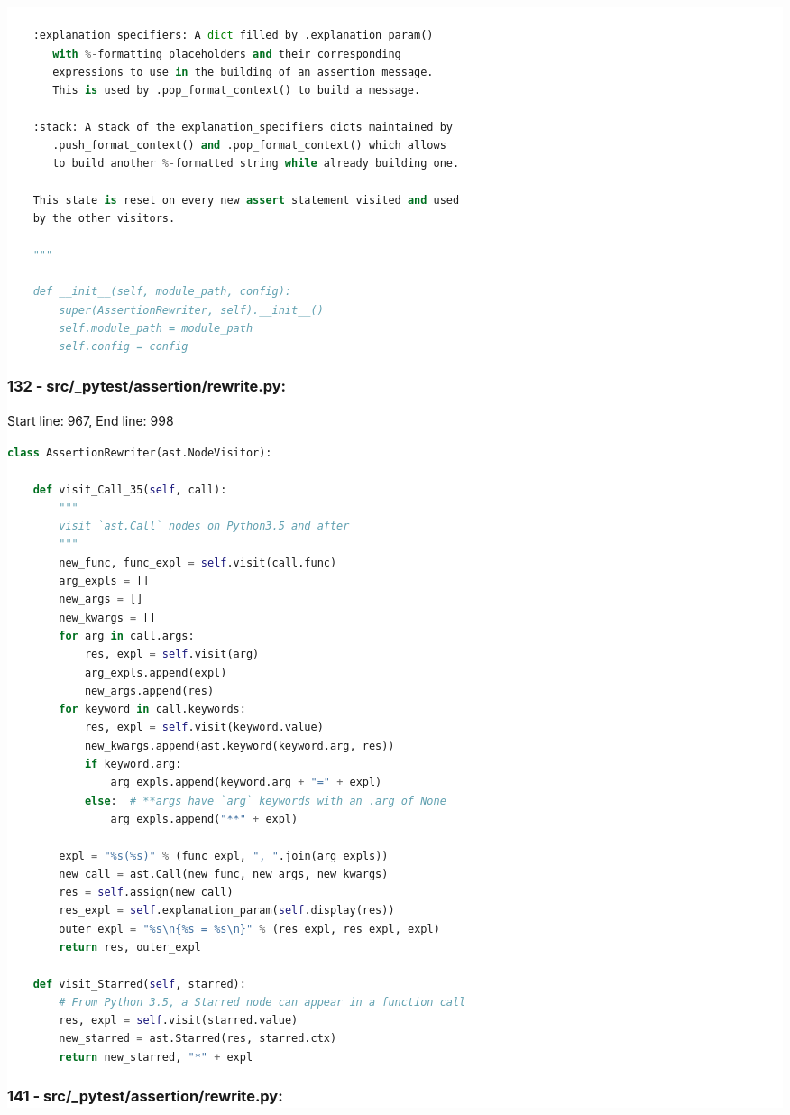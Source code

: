 ```python

    :explanation_specifiers: A dict filled by .explanation_param()
       with %-formatting placeholders and their corresponding
       expressions to use in the building of an assertion message.
       This is used by .pop_format_context() to build a message.

    :stack: A stack of the explanation_specifiers dicts maintained by
       .push_format_context() and .pop_format_context() which allows
       to build another %-formatted string while already building one.

    This state is reset on every new assert statement visited and used
    by the other visitors.

    """

    def __init__(self, module_path, config):
        super(AssertionRewriter, self).__init__()
        self.module_path = module_path
        self.config = config
```
### 132 - src/_pytest/assertion/rewrite.py:

Start line: 967, End line: 998

```python
class AssertionRewriter(ast.NodeVisitor):

    def visit_Call_35(self, call):
        """
        visit `ast.Call` nodes on Python3.5 and after
        """
        new_func, func_expl = self.visit(call.func)
        arg_expls = []
        new_args = []
        new_kwargs = []
        for arg in call.args:
            res, expl = self.visit(arg)
            arg_expls.append(expl)
            new_args.append(res)
        for keyword in call.keywords:
            res, expl = self.visit(keyword.value)
            new_kwargs.append(ast.keyword(keyword.arg, res))
            if keyword.arg:
                arg_expls.append(keyword.arg + "=" + expl)
            else:  # **args have `arg` keywords with an .arg of None
                arg_expls.append("**" + expl)

        expl = "%s(%s)" % (func_expl, ", ".join(arg_expls))
        new_call = ast.Call(new_func, new_args, new_kwargs)
        res = self.assign(new_call)
        res_expl = self.explanation_param(self.display(res))
        outer_expl = "%s\n{%s = %s\n}" % (res_expl, res_expl, expl)
        return res, outer_expl

    def visit_Starred(self, starred):
        # From Python 3.5, a Starred node can appear in a function call
        res, expl = self.visit(starred.value)
        new_starred = ast.Starred(res, starred.ctx)
        return new_starred, "*" + expl
```
### 141 - src/_pytest/assertion/rewrite.py:
